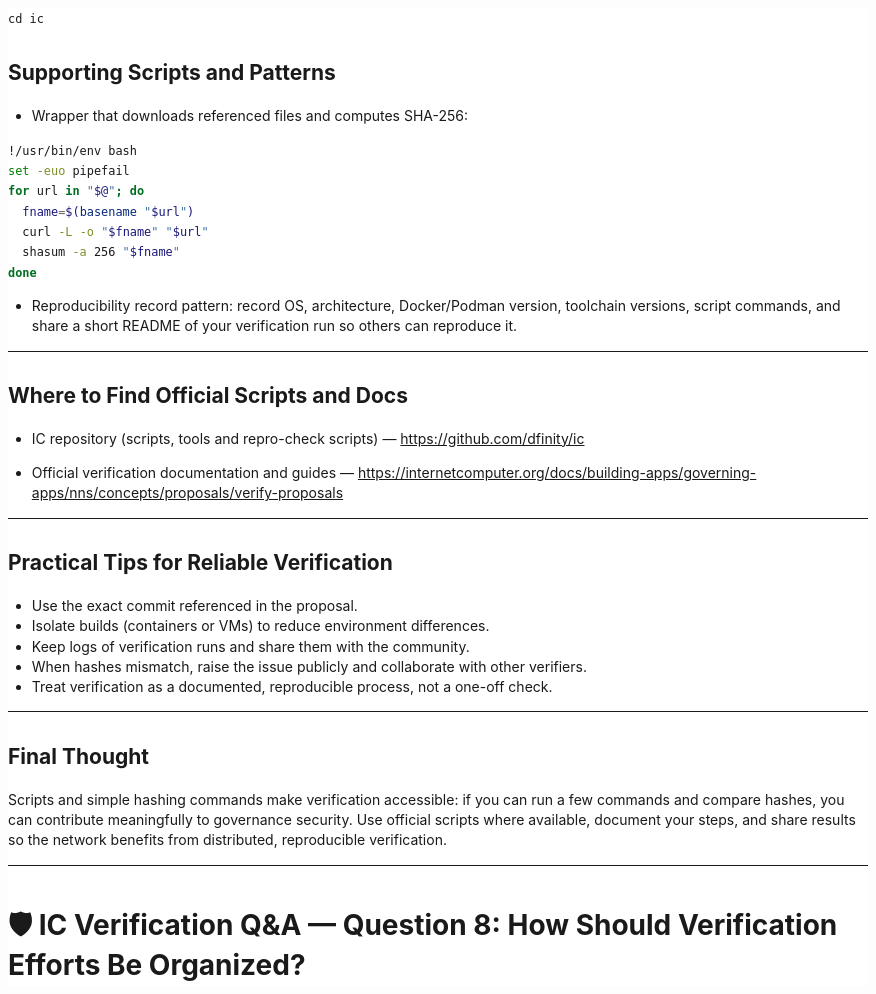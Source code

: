 ```cd ic```

## Supporting Scripts and Patterns

- Wrapper that downloads referenced files and computes SHA-256:
```bash
!/usr/bin/env bash
set -euo pipefail
for url in "$@"; do
  fname=$(basename "$url")
  curl -L -o "$fname" "$url"
  shasum -a 256 "$fname"
done
```

- Reproducibility record pattern: record OS, architecture, Docker/Podman version, toolchain versions, script commands, and share a short README of your verification run so others can reproduce it.

---

## Where to Find Official Scripts and Docs

- IC repository (scripts, tools and repro-check scripts) — https://github.com/dfinity/ic 

 
- Official verification documentation and guides — https://internetcomputer.org/docs/building-apps/governing-apps/nns/concepts/proposals/verify-proposals

---

## Practical Tips for Reliable Verification

- Use the exact commit referenced in the proposal.  
- Isolate builds (containers or VMs) to reduce environment differences.  
- Keep logs of verification runs and share them with the community.  
- When hashes mismatch, raise the issue publicly and collaborate with other verifiers.  
- Treat verification as a documented, reproducible process, not a one-off check.

---

## Final Thought

Scripts and simple hashing commands make verification accessible: if you can run a few commands and compare hashes, you can contribute meaningfully to governance security. Use official scripts where available, document your steps, and share results so the network benefits from distributed, reproducible verification.


---

# 🛡️ IC Verification Q&A — Question 8: How Should Verification Efforts Be Organized?
